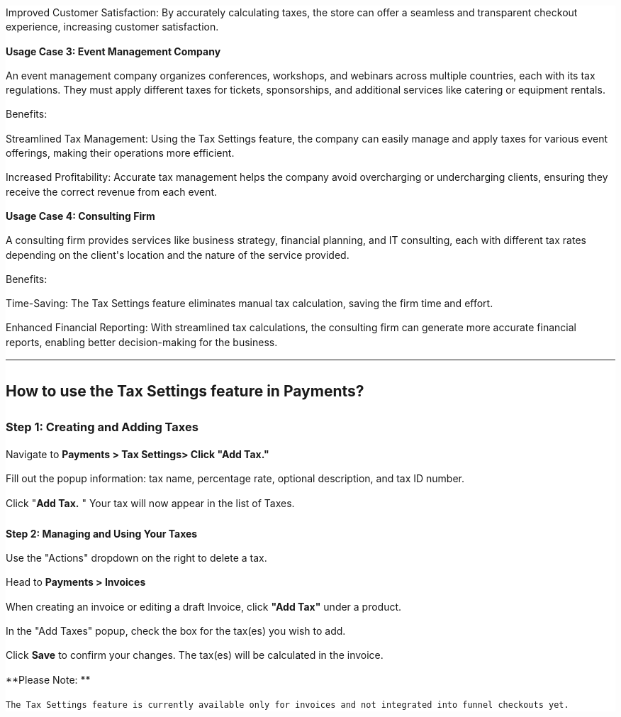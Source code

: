 Improved Customer Satisfaction: By accurately calculating taxes, the store can offer a seamless and transparent checkout experience, increasing customer satisfaction.

**Usage Case 3: Event Management Company**

An event management company organizes conferences, workshops, and webinars across multiple countries, each with its tax regulations. They must apply different taxes for tickets, sponsorships, and additional services like catering or equipment rentals.

Benefits:

Streamlined Tax Management: Using the Tax Settings feature, the company can easily manage and apply taxes for various event offerings, making their operations more efficient.

Increased Profitability: Accurate tax management helps the company avoid overcharging or undercharging clients, ensuring they receive the correct revenue from each event.

**Usage Case 4: Consulting Firm**

A consulting firm provides services like business strategy, financial planning, and IT consulting, each with different tax rates depending on the client's location and the nature of the service provided.

Benefits:

Time-Saving: The Tax Settings feature eliminates manual tax calculation, saving the firm time and effort.

Enhanced Financial Reporting: With streamlined tax calculations, the consulting firm can generate more accurate financial reports, enabling better decision-making for the business.

* * *

## **How to use the Tax Settings feature in Payments?**

### **Step 1: Creating and Adding Taxes**

Navigate to **Payments > Tax Settings> Click "Add Tax."**

Fill out the popup information: tax name, percentage rate, optional description, and tax ID number.  

Click "**Add Tax.** " Your tax will now appear in the list of Taxes.

###   
**Step 2: Managing and Using Your Taxes**

Use the "Actions" dropdown on the right to delete a tax.

Head to **Payments > Invoices**

When creating an invoice or editing a draft Invoice, click **"Add Tax"** under a product.

In the "Add Taxes" popup, check the box for the tax(es) you wish to add.

Click **Save** to confirm your changes. The tax(es) will be calculated in the invoice.

**Please Note:  **

    The Tax Settings feature is currently available only for invoices and not integrated into funnel checkouts yet.
